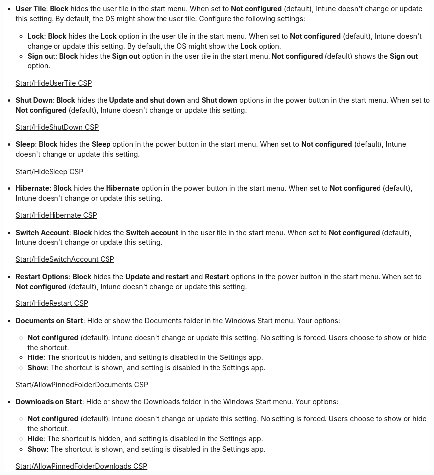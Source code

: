 - **User Tile**: **Block** hides the user tile in the start menu. When set to **Not configured** (default), Intune doesn't change or update this setting. By default, the OS might show the user tile. Configure the following settings:
  - **Lock**: **Block** hides the **Lock** option in the user tile in the start menu.  When set to **Not configured** (default), Intune doesn't change or update this setting. By default, the OS might show the **Lock** option.
  - **Sign out**: **Block** hides the **Sign out** option in the user tile in the start menu. **Not configured** (default) shows the **Sign out** option.

  [Start/HideUserTile CSP](/windows/client-management/mdm/policy-csp-start#start-hideusertile)

- **Shut Down**: **Block** hides the **Update and shut down** and **Shut down** options in the power button in the start menu. When set to **Not configured** (default), Intune doesn't change or update this setting.

  [Start/HideShutDown CSP](/windows/client-management/mdm/policy-csp-start#start-hideshutdown)

- **Sleep**: **Block** hides the **Sleep** option in the power button in the start menu. When set to **Not configured** (default), Intune doesn't change or update this setting.

  [Start/HideSleep CSP](/windows/client-management/mdm/policy-csp-start#start-hidesleep)

- **Hibernate**: **Block** hides the **Hibernate** option in the power button in the start menu. When set to **Not configured** (default), Intune doesn't change or update this setting.

  [Start/HideHibernate CSP](/windows/client-management/mdm/policy-csp-start#start-hidehibernate)

- **Switch Account**: **Block** hides the **Switch account** in the user tile in the start menu. When set to **Not configured** (default), Intune doesn't change or update this setting.

  [Start/HideSwitchAccount CSP](/windows/client-management/mdm/policy-csp-start#start-hideswitchaccount)

- **Restart Options**:  **Block** hides the **Update and restart** and **Restart** options in the power button in the start menu. When set to **Not configured** (default), Intune doesn't change or update this setting.

  [Start/HideRestart CSP](/windows/client-management/mdm/policy-csp-start#start-hiderestart)

- **Documents on Start**: Hide or show the Documents folder in the Windows Start menu. Your options:
  - **Not configured** (default): Intune doesn't change or update this setting. No setting is forced. Users choose to show or hide the shortcut.
  - **Hide**: The shortcut is hidden, and setting is disabled in the Settings app.
  - **Show**: The shortcut is shown, and setting is disabled in the Settings app.

  [Start/AllowPinnedFolderDocuments CSP](/windows/client-management/mdm/policy-csp-start#start-allowpinnedfolderdocuments)

- **Downloads on Start**: Hide or show the Downloads folder in the Windows Start menu. Your options:
  - **Not configured** (default): Intune doesn't change or update this setting. No setting is forced. Users choose to show or hide the shortcut.
  - **Hide**: The shortcut is hidden, and setting is disabled in the Settings app.
  - **Show**: The shortcut is shown, and setting is disabled in the Settings app.

  [Start/AllowPinnedFolderDownloads CSP](/windows/client-management/mdm/policy-csp-start#start-allowpinnedfolderdownloads)
